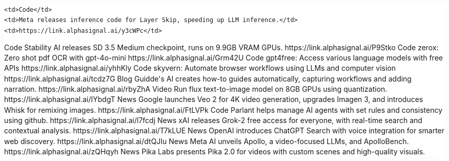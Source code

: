     <td>Code</td>
    <td>Meta releases inference code for Layer Skip, speeding up LLM inference.</td>
    <td>https://link.alphasignal.ai/y3cWPc</td>
  </tr>
  <tr>
    <td>Code</td>
    <td>Stability AI releases SD 3.5 Medium checkpoint, runs on 9.9GB VRAM GPUs.</td>
    <td>https://link.alphasignal.ai/P9Stko</td>
  </tr>
  <tr>
    <td>Code</td>
    <td>zerox: Zero shot pdf OCR with gpt-4o-mini</td>
    <td>https://link.alphasignal.ai/Grm42U</td>
  </tr>
  <tr>
    <td>Code</td>
    <td>gpt4free: Access various language models with free APIs</td>
    <td>https://link.alphasignal.ai/yhhKly</td>
  </tr>
  <tr>
    <td>Code</td>
    <td>skyvern: Automate browser workflows using LLMs and computer vision</td>
    <td>https://link.alphasignal.ai/tcdz7G</td>
  </tr>
  <tr>
    <td>Blog</td>
    <td>Guidde's AI creates how-to guides automatically, capturing workflows and adding narration.</td>
    <td>https://link.alphasignal.ai/rbyZhA</td>
  </tr>
  <tr>
    <td>Video</td>
    <td>Run flux text-to-image model on 8GB GPUs using quantization.</td>
    <td>https://link.alphasignal.ai/IYbdgT</td>
  </tr>
  <tr>
    <td>News</td>
    <td>Google launches Veo 2 for 4K video generation, upgrades Imagen 3, and introduces Whisk for remixing images.</td>
    <td>https://link.alphasignal.ai/FtLVPk</td>
  </tr>
  <tr>
    <td>Code</td>
    <td>Parlant helps manage AI agents with set rules and consistency using github.</td>
    <td>https://link.alphasignal.ai/l7fcdj</td>
  </tr>
  <tr>
    <td>News</td>
    <td>xAI releases Grok-2 free access for everyone, with real-time search and contextual analysis.</td>
    <td>https://link.alphasignal.ai/T7kLUE</td>
  </tr>
  <tr>
    <td>News</td>
    <td>OpenAI introduces ChatGPT Search with voice integration for smarter web discovery.</td>
    <td>https://link.alphasignal.ai/dtQJIu</td>
  </tr>
  <tr>
    <td>News</td>
    <td>Meta AI unveils Apollo, a video-focused LLMs, and ApolloBench.</td>
    <td>https://link.alphasignal.ai/zQHqyh</td>
  </tr>
  <tr>
    <td>News</td>
    <td>Pika Labs presents Pika 2.0 for videos with custom scenes and high-quality visuals.</td>